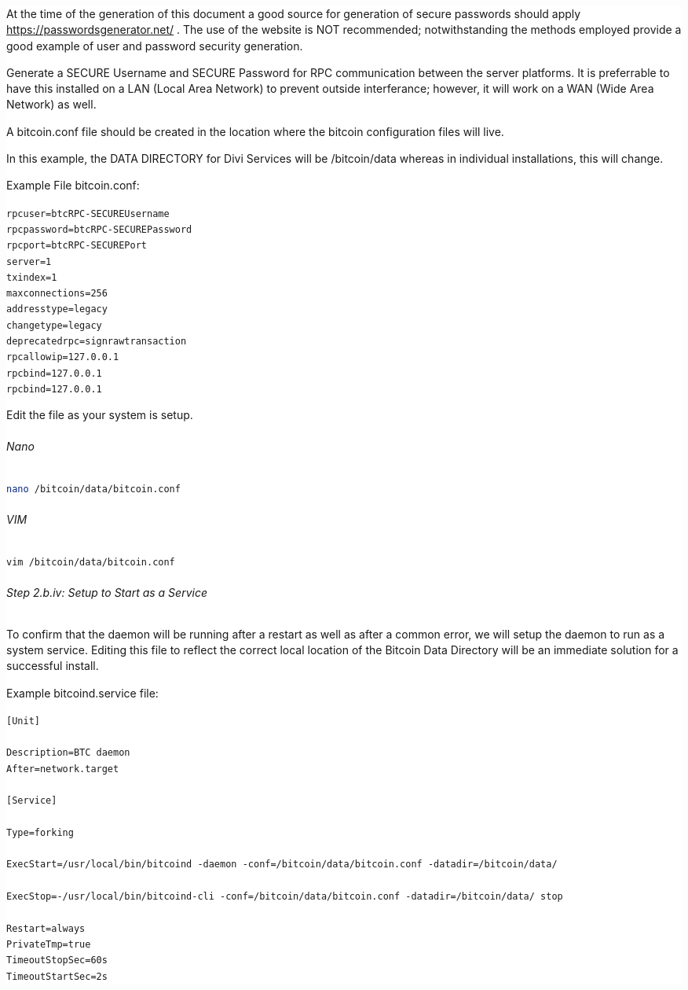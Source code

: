 At the time of the generation of this document a good source for generation of secure passwords should apply https://passwordsgenerator.net/ . The use of the website is NOT recommended; notwithstanding the methods employed provide a good example of user and password security generation.

Generate a SECURE Username and SECURE Password for RPC communication between the server platforms. It is preferrable to have this installed on a LAN (Local Area Network) to prevent outside interferance; however, it will work on a WAN (Wide Area Network) as well.

A bitcoin.conf file should be created in the location where the bitcoin configuration files will live.

In this example, the DATA DIRECTORY for Divi Services will be /bitcoin/data whereas in individual installations, this will change.

Example File bitcoin.conf:

```
rpcuser=btcRPC-SECUREUsername
rpcpassword=btcRPC-SECUREPassword
rpcport=btcRPC-SECUREPort
server=1
txindex=1
maxconnections=256
addresstype=legacy
changetype=legacy
deprecatedrpc=signrawtransaction
rpcallowip=127.0.0.1
rpcbind=127.0.0.1
rpcbind=127.0.0.1
```

Edit the file as your system is setup.

###### Nano

```bash
nano /bitcoin/data/bitcoin.conf
```

###### VIM

```bash
vim /bitcoin/data/bitcoin.conf
```

###### Step 2.b.iv: Setup to Start as a Service

To confirm that the daemon will be running after a restart as well as after a common error, we will setup the daemon to run as a system service. Editing this file to reflect the correct local location of the Bitcoin Data Directory will be an immediate solution for a successful install.

Example bitcoind.service file:

```
[Unit]

Description=BTC daemon
After=network.target

[Service]

Type=forking

ExecStart=/usr/local/bin/bitcoind -daemon -conf=/bitcoin/data/bitcoin.conf -datadir=/bitcoin/data/

ExecStop=-/usr/local/bin/bitcoind-cli -conf=/bitcoin/data/bitcoin.conf -datadir=/bitcoin/data/ stop

Restart=always
PrivateTmp=true
TimeoutStopSec=60s
TimeoutStartSec=2s
```